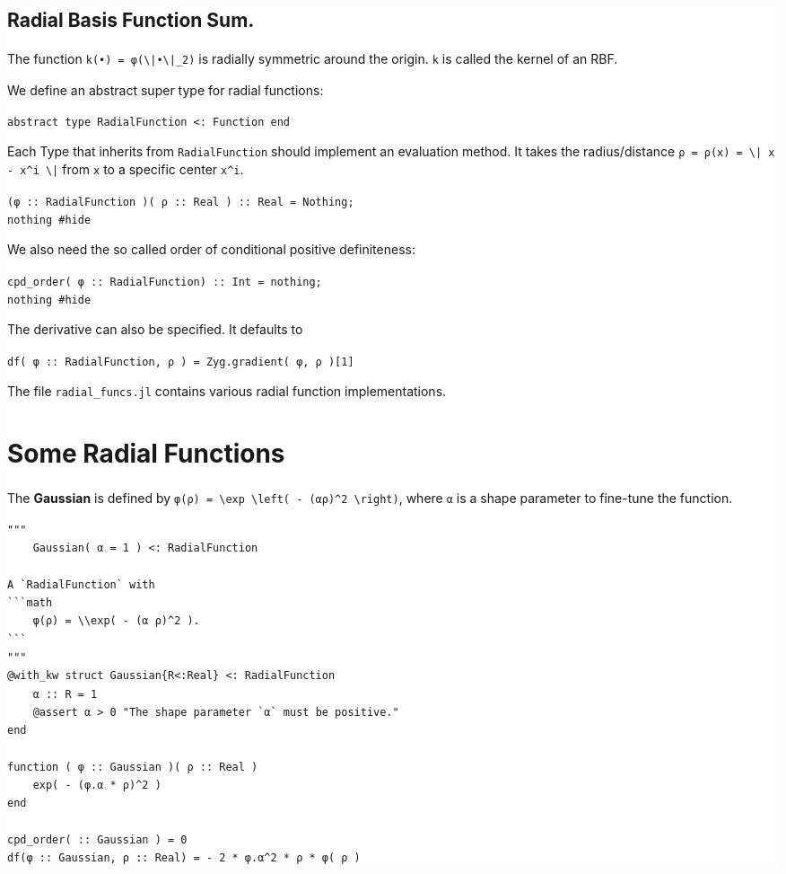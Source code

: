 ## Radial Basis Function Sum.

The function ``k(•) = φ(\|•\|_2)`` is radially symmetric around the origin.
``k`` is called the kernel of an RBF.

We define an abstract super type for radial functions:

````@example RadialBasisFunctionModels
abstract type RadialFunction <: Function end
````

Each Type that inherits from `RadialFunction` should implement
an evaluation method.
It takes the radius/distance ``ρ = ρ(x) = \| x - x^i \|`` from
``x`` to a specific center ``x^i``.

````@example RadialBasisFunctionModels
(φ :: RadialFunction )( ρ :: Real ) :: Real = Nothing;
nothing #hide
````

We also need the so called order of conditional positive definiteness:

````@example RadialBasisFunctionModels
cpd_order( φ :: RadialFunction) :: Int = nothing;
nothing #hide
````

The derivative can also be specified. It defaults to

````@example RadialBasisFunctionModels
df( φ :: RadialFunction, ρ ) = Zyg.gradient( φ, ρ )[1]
````

The file `radial_funcs.jl` contains various radial function implementations.
# Some Radial Functions

The **Gaussian** is defined by ``φ(ρ) = \exp \left( - (αρ)^2 \right)``, where
``α`` is a shape parameter to fine-tune the function.

````@example RadialBasisFunctionModels
"""
    Gaussian( α = 1 ) <: RadialFunction

A `RadialFunction` with
```math
    φ(ρ) = \\exp( - (α ρ)^2 ).
```
"""
@with_kw struct Gaussian{R<:Real} <: RadialFunction
    α :: R = 1
    @assert α > 0 "The shape parameter `α` must be positive."
end

function ( φ :: Gaussian )( ρ :: Real )
    exp( - (φ.α * ρ)^2 )
end

cpd_order( :: Gaussian ) = 0
df(φ :: Gaussian, ρ :: Real) = - 2 * φ.α^2 * ρ * φ( ρ )
````


[^wild_diss]: “Derivative-Free Optimization Algorithms For Computationally Expensive Functions”, Wild, 2009.
[^wendland]: “Scattered Data Approximation”, Wendland
[^adv_eco]: “Advanced Econometrics“, Takeshi Amemiya